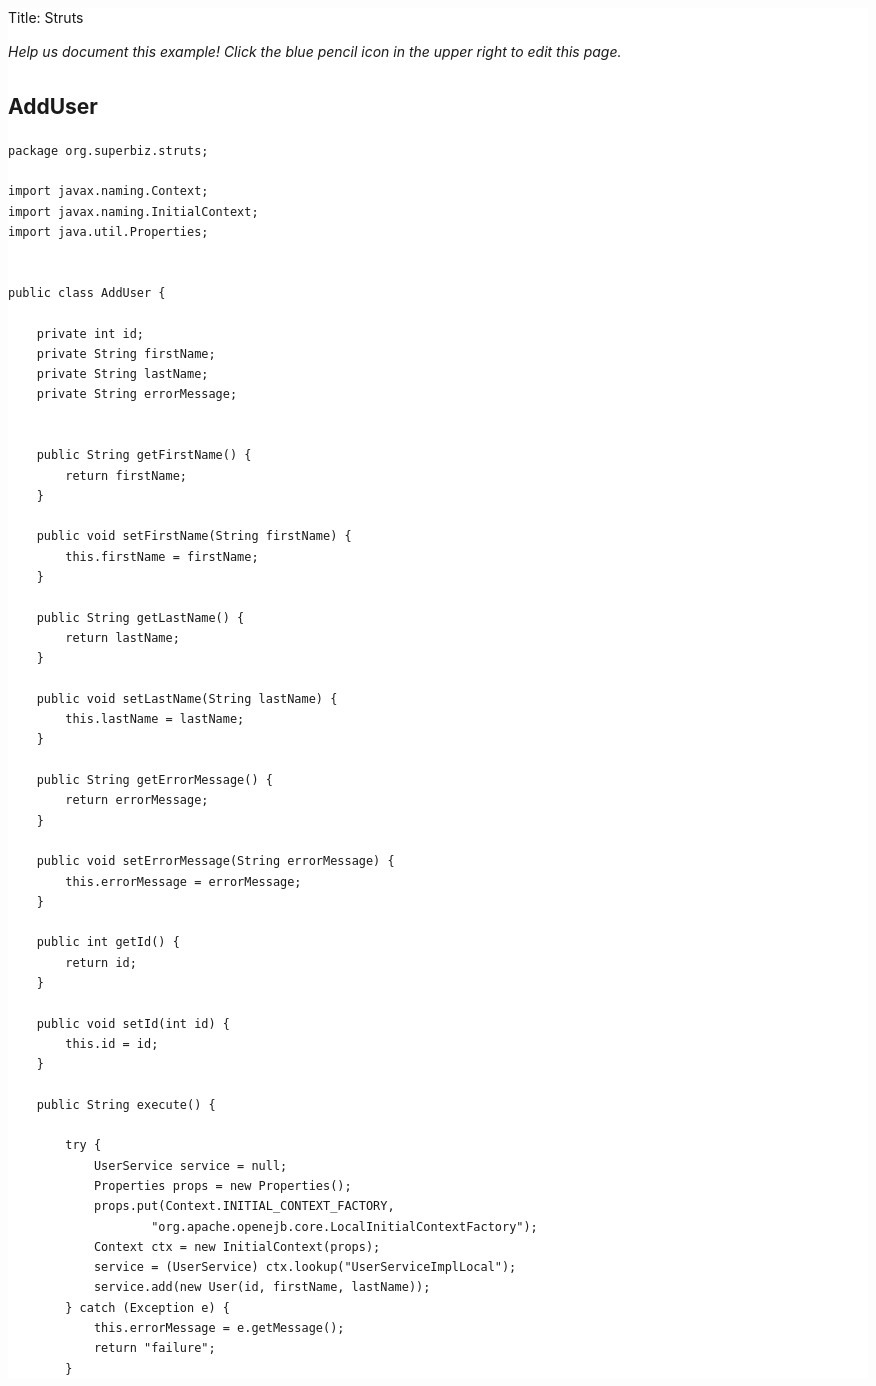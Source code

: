 Title: Struts

*Help us document this example! Click the blue pencil icon in the upper right to edit this page.*

## AddUser

    package org.superbiz.struts;
    
    import javax.naming.Context;
    import javax.naming.InitialContext;
    import java.util.Properties;
    
    
    public class AddUser {
    
        private int id;
        private String firstName;
        private String lastName;
        private String errorMessage;
    
    
        public String getFirstName() {
            return firstName;
        }
    
        public void setFirstName(String firstName) {
            this.firstName = firstName;
        }
    
        public String getLastName() {
            return lastName;
        }
    
        public void setLastName(String lastName) {
            this.lastName = lastName;
        }
    
        public String getErrorMessage() {
            return errorMessage;
        }
    
        public void setErrorMessage(String errorMessage) {
            this.errorMessage = errorMessage;
        }
    
        public int getId() {
            return id;
        }
    
        public void setId(int id) {
            this.id = id;
        }
    
        public String execute() {
    
            try {
                UserService service = null;
                Properties props = new Properties();
                props.put(Context.INITIAL_CONTEXT_FACTORY,
                        "org.apache.openejb.core.LocalInitialContextFactory");
                Context ctx = new InitialContext(props);
                service = (UserService) ctx.lookup("UserServiceImplLocal");
                service.add(new User(id, firstName, lastName));
            } catch (Exception e) {
                this.errorMessage = e.getMessage();
                return "failure";
            }
    